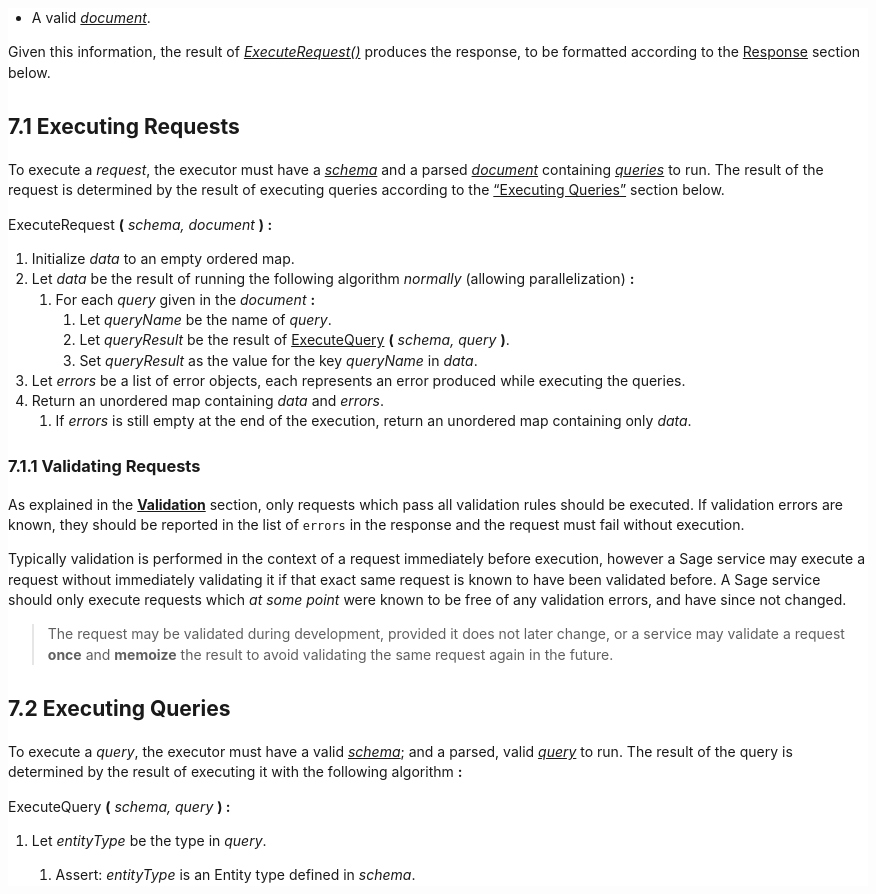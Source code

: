 -   A valid *[document](#6.1)*.


Given this information, the result of *[ExecuteRequest()](#7.1.ExecuteRequest())* produces the response, to be formatted according to the [Response](#response) section below.

## <a name="7.1">7.1</a> Executing Requests

To execute a *request*, the executor must have a *[schema](#4.1)* and a parsed *[document](#6.1)* containing *[queries](#6.2)* to run. The result of the request is determined by the result of executing queries according to the [“Executing Queries”](#7.2) section below.

<a name="7.1.0">ExecuteRequest</a> **(** *schema, document* **) :**

1.  Initialize *data* to an empty ordered map.
3.  Let *data* be the result of running the following algorithm *normally* (allowing parallelization) **:**
    1.  For each *query* given in the *document* **:**
        1.  Let *queryName* be the name of *query*.
        2.  Let *queryResult* be the result of [ExecuteQuery](#7.2.0) **(** *schema, query* **)**.
        3.  Set *queryResult* as the value for the key *queryName* in *data*.
4.  Let *errors* be a list of error objects, each represents an error produced while executing the queries.
5.  Return an unordered map containing *data* and *errors*.
    1.  If *errors* is still empty at the end of the execution, return an unordered map containing only *data*.


### <a name="7.1.1">7.1.1</a> Validating Requests

As explained in the [**Validation**](#validation) section, only requests which pass all validation rules should be executed. If validation errors are known, they should be reported in the list of `errors` in the response and the request must fail without execution.

Typically validation is performed in the context of a request immediately before execution, however a Sage service may execute a request without immediately validating it if that exact same request is known to have been
validated before. A Sage service should only execute requests which *at some point* were known to be free of any validation errors, and have since not changed.

>   The request may be validated during development, provided it does not later change, or a service may validate a request **once** and **memoize** the result to avoid validating the same request again in the future.

## <a name="7.2">7.2</a> Executing Queries

To execute a *query*, the executor must have a valid *[schema](#4.1)*; and a parsed, valid *[query](#6.2)* to run. The result of the query is determined by the result of executing it with the following algorithm **:**

<a name="7.2.0">ExecuteQuery</a> **(** *schema, query* **) :**

1.  Let *entityType* be the type in *query*.

    1.  Assert: *entityType* is an Entity type defined in *schema*.
